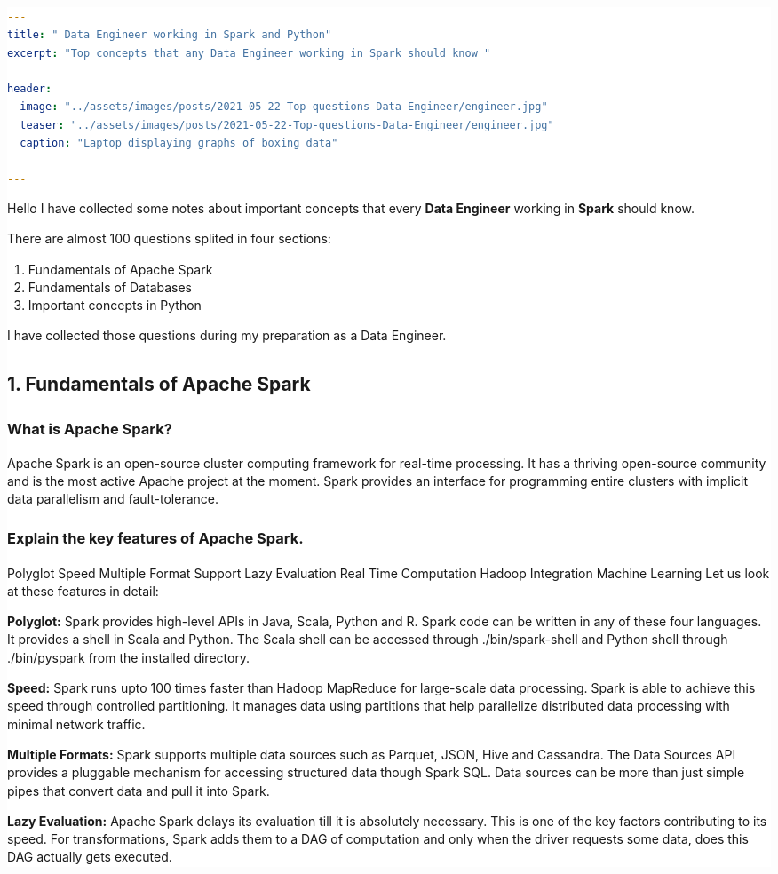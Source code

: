 ```yaml
---
title: " Data Engineer working in Spark and Python"
excerpt: "Top concepts that any Data Engineer working in Spark should know "

header:
  image: "../assets/images/posts/2021-05-22-Top-questions-Data-Engineer/engineer.jpg"
  teaser: "../assets/images/posts/2021-05-22-Top-questions-Data-Engineer/engineer.jpg"
  caption: "Laptop displaying graphs of boxing data"

---
```


Hello I have collected some notes about important concepts that every **Data Engineer** working in **Spark** should know.

There are almost 100 questions splited in four sections:

1.  Fundamentals of Apache Spark
2.  Fundamentals of Databases
3.  Important concepts in Python

I have collected those questions during my preparation as a Data Engineer.



## 1. Fundamentals of Apache Spark

### What is Apache Spark?

Apache Spark is an open-source cluster computing framework for real-time processing. It has a thriving open-source community and is the most active Apache project at the moment. Spark provides an interface for programming entire clusters with implicit data parallelism and fault-tolerance.

### Explain the key features of Apache Spark.

Polyglot Speed Multiple Format Support Lazy Evaluation Real Time Computation Hadoop Integration Machine Learning Let us look at these features in detail:

**Polyglot:** Spark provides high-level APIs in Java, Scala, Python and R. Spark code can be written in any of these four languages. It provides a shell in Scala and Python. The Scala shell can be accessed through ./bin/spark-shell and Python shell through ./bin/pyspark from the installed directory.

**Speed:** Spark runs upto 100 times faster than Hadoop MapReduce for large-scale data processing. Spark is able to achieve this speed through controlled partitioning. It manages data using partitions that help parallelize distributed data processing with minimal network traffic.

**Multiple Formats:** Spark supports multiple data sources such as Parquet, JSON, Hive and Cassandra. The Data Sources API provides a pluggable mechanism for accessing structured data though Spark SQL. Data sources can be more than just simple pipes that convert data and pull it into Spark.

**Lazy Evaluation:** Apache Spark delays its evaluation till it is absolutely necessary. This is one of the key factors contributing to its speed. For transformations, Spark adds them to a DAG of computation and only when the driver requests some data, does this DAG actually gets executed.
